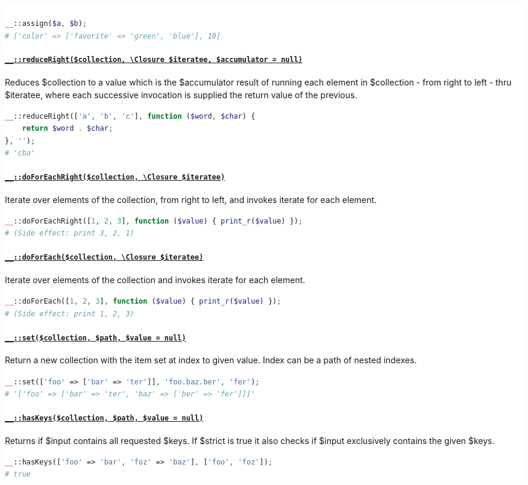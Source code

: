 ```php

__::assign($a, $b);
# ['color' => ['favorite' => 'green', 'blue'], 10]
```

#### [`__::reduceRight($collection, \Closure $iteratee, $accumulator = null)`](src/Traits/Collections.php)

Reduces $collection to a value which is the $accumulator result of running each element in $collection - from right to left - thru $iteratee, where each successive invocation is supplied the return value of the previous.

```php
__::reduceRight(['a', 'b', 'c'], function ($word, $char) {
    return $word . $char;
}, '');
# 'cba'
```

#### [`__::doForEachRight($collection, \Closure $iteratee)`](src/Traits/Collections.php)

Iterate over elements of the collection, from right to left, and invokes iterate for each element.

```php
__::doForEachRight([1, 2, 3], function ($value) { print_r($value) });
# (Side effect: print 3, 2, 1)
```

#### [`__::doForEach($collection, \Closure $iteratee)`](src/Traits/Collections.php)

Iterate over elements of the collection and invokes iterate for each element.

```php
__::doForEach([1, 2, 3], function ($value) { print_r($value) });
# (Side effect: print 1, 2, 3)
```

#### [`__::set($collection, $path, $value = null)`](src/Traits/Collections.php)

Return a new collection with the item set at index to given value. Index can be a path of nested indexes.

```php
__::set(['foo' => ['bar' => 'ter']], 'foo.baz.ber', 'fer');
# '['foo' => ['bar' => 'ter', 'baz' => ['ber' => 'fer']]]'
```

#### [`__::hasKeys($collection, $path, $value = null)`](src/Traits/Collections.php)

Returns if $input contains all requested $keys. If $strict is true it also checks if $input exclusively contains the given $keys.

```php
__::hasKeys(['foo' => 'bar', 'foz' => 'baz'], ['foo', 'foz']);
# true
```


[build-badge]: https://img.shields.io/travis/me-io/php-lodash.svg?style=flat-square
[build]: https://travis-ci.org/me-io/php-lodash
[downloads-badge]: https://img.shields.io/packagist/dm/me-io/php-lodash.svg?style=flat-square
[downloads]: https://packagist.org/packages/me-io/php-lodash/stats
[license-badge]: https://img.shields.io/badge/license-MIT-brightgreen.svg?style=flat-square
[license]: https://github.com/me-io/php-lodash/blob/master/LICENSE.md
[prs-badge]: https://img.shields.io/badge/PRs-welcome-brightgreen.svg?style=flat-square
[prs]: http://makeapullrequest.com
[coc-badge]: https://img.shields.io/badge/code%20of-conduct-ff69b4.svg?style=flat-square
[coc]: https://github.com/me-io/php-lodash/blob/master/CODE_OF_CONDUCT.md
[github-watch-badge]: https://img.shields.io/github/watchers/me-io/php-lodash.svg?style=social
[github-watch]: https://github.com/me-io/php-lodash/watchers
[github-star-badge]: https://img.shields.io/github/stars/me-io/php-lodash.svg?style=social
[github-star]: https://github.com/me-io/php-lodash/stargazers
[twitter]: https://twitter.com/intent/tweet?text=Check%20out%20php-lodash!%20https://github.com/me-io/php-lodash%20%F0%9F%91%8D
[twitter-badge]: https://img.shields.io/twitter/url/https/github.com/me-io/php-lodash.svg?style=social
[codecov-badge]: https://codecov.io/gh/me-io/php-lodash/branch/master/graph/badge.svg
[codecov]: https://codecov.io/gh/me-io/php-lodash
[scrutinizer-badge]: https://scrutinizer-ci.com/g/me-io/php-lodash/badges/quality-score.png?b=master
[scrutinizer]: https://scrutinizer-ci.com/g/me-io/php-lodash/?branch=master
[donate-badge]: https://img.shields.io/badge/paypal-donate-179BD7.svg?style=flat-squares 
[donate]: https://www.paypal.me/meabed